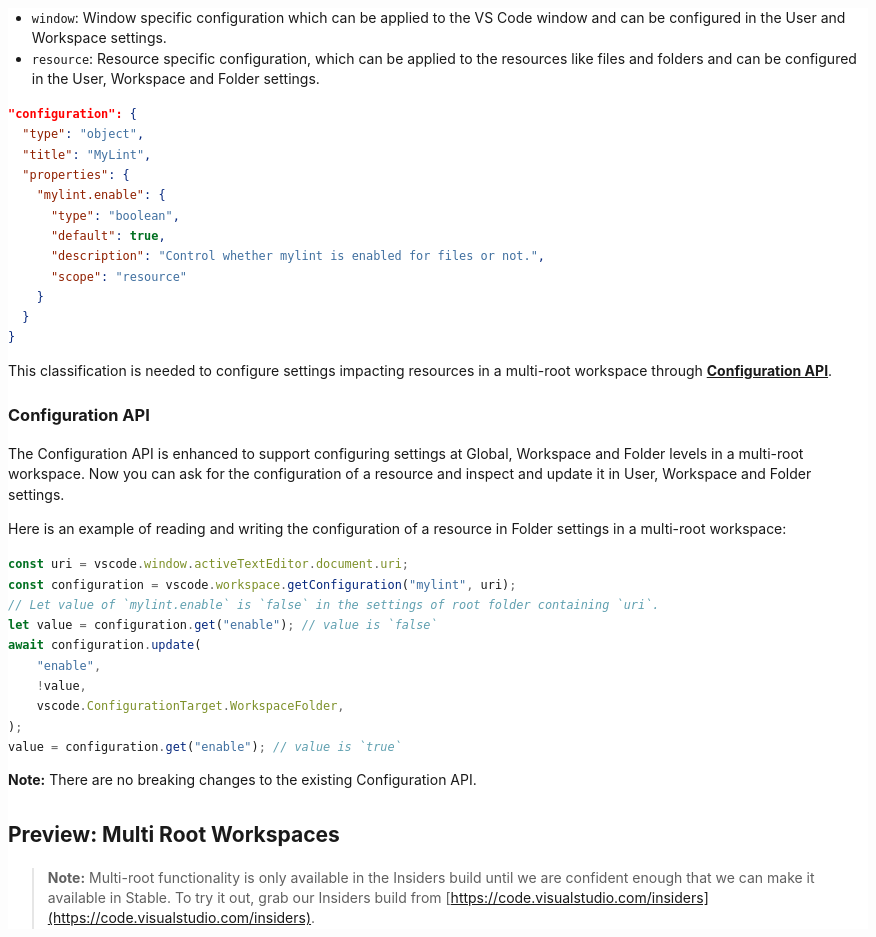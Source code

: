 -   `window`: Window specific configuration which can be applied to the VS Code
    window and can be configured in the User and Workspace settings.
-   `resource`: Resource specific configuration, which can be applied to the
    resources like files and folders and can be configured in the User,
    Workspace and Folder settings.

```json
"configuration": {
  "type": "object",
  "title": "MyLint",
  "properties": {
    "mylint.enable": {
      "type": "boolean",
      "default": true,
      "description": "Control whether mylint is enabled for files or not.",
      "scope": "resource"
    }
  }
}
```

This classification is needed to configure settings impacting resources in a
multi-root workspace through **[Configuration API](#configuration-api)**.

### Configuration API

The Configuration API is enhanced to support configuring settings at Global,
Workspace and Folder levels in a multi-root workspace. Now you can ask for the
configuration of a resource and inspect and update it in User, Workspace and
Folder settings.

Here is an example of reading and writing the configuration of a resource in
Folder settings in a multi-root workspace:

```typescript
const uri = vscode.window.activeTextEditor.document.uri;
const configuration = vscode.workspace.getConfiguration("mylint", uri);
// Let value of `mylint.enable` is `false` in the settings of root folder containing `uri`.
let value = configuration.get("enable"); // value is `false`
await configuration.update(
	"enable",
	!value,
	vscode.ConfigurationTarget.WorkspaceFolder,
);
value = configuration.get("enable"); // value is `true`
```

**Note:** There are no breaking changes to the existing Configuration API.

## Preview: Multi Root Workspaces

> **Note:** Multi-root functionality is only available in the Insiders build
> until we are confident enough that we can make it available in Stable. To try
> it out, grab our Insiders build from
> [https://code.visualstudio.com/insiders](https://code.visualstudio.com/insiders).

